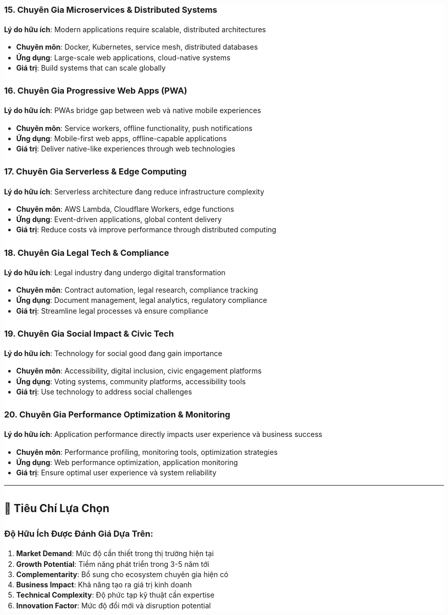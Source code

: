 ### 15. **Chuyên Gia Microservices & Distributed Systems**
**Lý do hữu ích**: Modern applications require scalable, distributed architectures
- **Chuyên môn**: Docker, Kubernetes, service mesh, distributed databases
- **Ứng dụng**: Large-scale web applications, cloud-native systems
- **Giá trị**: Build systems that can scale globally

### 16. **Chuyên Gia Progressive Web Apps (PWA)**
**Lý do hữu ích**: PWAs bridge gap between web và native mobile experiences
- **Chuyên môn**: Service workers, offline functionality, push notifications
- **Ứng dụng**: Mobile-first web apps, offline-capable applications
- **Giá trị**: Deliver native-like experiences through web technologies

### 17. **Chuyên Gia Serverless & Edge Computing**
**Lý do hữu ích**: Serverless architecture đang reduce infrastructure complexity
- **Chuyên môn**: AWS Lambda, Cloudflare Workers, edge functions
- **Ứng dụng**: Event-driven applications, global content delivery
- **Giá trị**: Reduce costs và improve performance through distributed computing

### 18. **Chuyên Gia Legal Tech & Compliance**
**Lý do hữu ích**: Legal industry đang undergo digital transformation
- **Chuyên môn**: Contract automation, legal research, compliance tracking
- **Ứng dụng**: Document management, legal analytics, regulatory compliance
- **Giá trị**: Streamline legal processes và ensure compliance

### 19. **Chuyên Gia Social Impact & Civic Tech**
**Lý do hữu ích**: Technology for social good đang gain importance
- **Chuyên môn**: Accessibility, digital inclusion, civic engagement platforms
- **Ứng dụng**: Voting systems, community platforms, accessibility tools
- **Giá trị**: Use technology to address social challenges

### 20. **Chuyên Gia Performance Optimization & Monitoring**
**Lý do hữu ích**: Application performance directly impacts user experience và business success
- **Chuyên môn**: Performance profiling, monitoring tools, optimization strategies
- **Ứng dụng**: Web performance optimization, application monitoring
- **Giá trị**: Ensure optimal user experience và system reliability

---

## 🎯 Tiêu Chí Lựa Chọn

### **Độ Hữu Ích Được Đánh Giá Dựa Trên:**
1. **Market Demand**: Mức độ cần thiết trong thị trường hiện tại
2. **Growth Potential**: Tiềm năng phát triển trong 3-5 năm tới
3. **Complementarity**: Bổ sung cho ecosystem chuyên gia hiện có
4. **Business Impact**: Khả năng tạo ra giá trị kinh doanh
5. **Technical Complexity**: Độ phức tạp kỹ thuật cần expertise
6. **Innovation Factor**: Mức độ đổi mới và disruption potential
